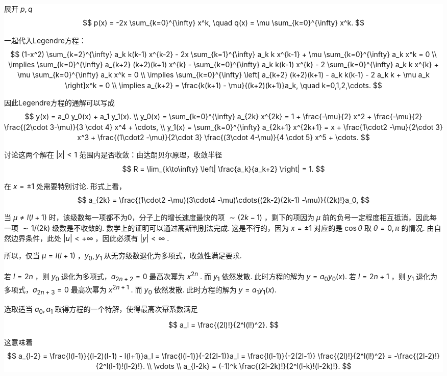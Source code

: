 展开 $p, q$
$$
p(x) = -2x \sum_{k=0}^{\infty} x^k, \quad q(x) = \mu \sum_{k=0}^{\infty} x^k.
$$

一起代入Legendre方程：
$$
(1-x^2) \sum_{k=2}^{\infty} a_k k(k-1) x^{k-2} - 2x \sum_{k=1}^{\infty} a_k k x^{k-1} + \mu \sum_{k=0}^{\infty} a_k x^k = 0 \\
\implies  \sum_{k=0}^{\infty} a_{k+2} (k+2)(k+1) x^{k} - \sum_{k=0}^{\infty} a_k k(k-1) x^{k} - 2 \sum_{k=0}^{\infty} a_k k x^{k} + \mu \sum_{k=0}^{\infty} a_k x^k = 0 \\
\implies \sum_{k=0}^{\infty} \left[ a_{k+2} (k+2)(k+1)  - a_k k(k-1)  - 2 a_k k + \mu a_k \right]x^k  = 0 \\
\implies a_{k+2} = \frac{k(k+1) - \mu}{(k+2)(k+1)}a_k, \quad k=0,1,2,\cdots.
$$

因此Legendre方程的通解可以写成
$$
y(x) = a_0 y_0(x) + a_1 y_1(x). \\
y_0(x) = \sum_{k=0}^{\infty} a_{2k} x^{2k} = 1 + \frac{-\mu}{2} x^2 + \frac{-\mu}{2} \frac{(2\cdot 3-\mu)}{3 \cdot 4} x^4 + \cdots, \\
y_1(x) = \sum_{k=0}^{\infty} a_{2k+1} x^{2k+1} = x + \frac{1\cdot2 -\mu}{2\cdot 3} x^3 + \frac{(1\cdot2 -\mu)}{2\cdot 3} \frac{(3\cdot 4-\mu)}{4 \cdot 5} x^5 + \cdots.
$$

讨论这两个解在 $|x| < 1$ 范围内是否收敛：由达朗贝尔原理，收敛半径
$$
R = \lim_{k\to\infty} \left| \frac{a_k}{a_k+2} \right| = 1.
$$

在 $x = \pm 1$ 处需要特别讨论. 形式上看，
$$
a_{2k} = \frac{(1\cdot2 -\mu)(3\cdot4 -\mu)\cdots((2k-2)(2k-1) -\mu)}{(2k)!}a_0,
$$

当 $\mu \neq l(l+1)$ 时，该级数每一项都不为0，分子上的增长速度最快的项 $\sim (2k-1)$ ，剩下的项因为 $\mu$ 前的负号一定程度相互抵消，因此每一项 $\sim 1/{(2k)}$ 级数是不收敛的. 数学上的证明可以通过高斯判别法完成. 这是不行的，因为 $x = \pm 1$ 对应的是 $\cos \theta$ 取 $\theta = 0, \pi$ 的情况. 由自然边界条件，此处 $|u| < +\infty$ ，因此必须有 $|y| < \infty$ .

所以，仅当 $\mu = l(l+1)$ ，$y_0, y_1$ 从无穷级数退化为多项式，收敛性满足要求. 

若 $l = 2n$ ，则 $y_0$ 退化为多项式，$a_{2n+2} = 0$ 最高次幂为 $x^{2n}$ . 而 $y_1$ 依然发散. 此时方程的解为 $y = a_0 y_0(x).$
若 $l = 2n+1$ ，则 $y_1$ 退化为多项式，$a_{2n+3} = 0$ 最高次幂为 $x^{2n+1}$ . 而 $y_0$ 依然发散. 此时方程的解为 $y = a_1 y_1(x)$.

选取适当 $a_0, a_1$ 取得方程的一个特解，使得最高次幂系数满足
$$
a_l = \frac{(2l)!}{2^l(l!)^2}.
$$

这意味着
$$
a_{l-2} = \frac{l(l-1)}{(l-2)(l-1) - l(l+1)}a_l = \frac{l(l-1)}{-2(2l-1)}a_l =  \frac{l(l-1)}{-2(2l-1)} \frac{(2l)!}{2^l(l!)^2} = -\frac{(2l-2)!}{2^l(l-1)!(l-2)!}. \\
\vdots \\
a_{l-2k} = (-1)^k \frac{(2l-2k)!}{2^l(l-k)!(l-2k)!}.
$$
